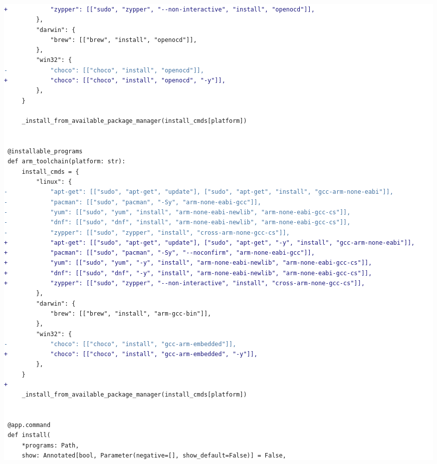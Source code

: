 ```diff
+            "zypper": [["sudo", "zypper", "--non-interactive", "install", "openocd"]],
         },
         "darwin": {
             "brew": [["brew", "install", "openocd"]],
         },
         "win32": {
-            "choco": [["choco", "install", "openocd"]],
+            "choco": [["choco", "install", "openocd", "-y"]],
         },
     }
 
     _install_from_available_package_manager(install_cmds[platform])
 
 
 @installable_programs
 def arm_toolchain(platform: str):
     install_cmds = {
         "linux": {
-            "apt-get": [["sudo", "apt-get", "update"], ["sudo", "apt-get", "install", "gcc-arm-none-eabi"]],
-            "pacman": [["sudo", "pacman", "-Sy", "arm-none-eabi-gcc"]],
-            "yum": [["sudo", "yum", "install", "arm-none-eabi-newlib", "arm-none-eabi-gcc-cs"]],
-            "dnf": [["sudo", "dnf", "install", "arm-none-eabi-newlib", "arm-none-eabi-gcc-cs"]],
-            "zypper": [["sudo", "zypper", "install", "cross-arm-none-gcc-cs"]],
+            "apt-get": [["sudo", "apt-get", "update"], ["sudo", "apt-get", "-y", "install", "gcc-arm-none-eabi"]],
+            "pacman": [["sudo", "pacman", "-Sy", "--noconfirm", "arm-none-eabi-gcc"]],
+            "yum": [["sudo", "yum", "-y", "install", "arm-none-eabi-newlib", "arm-none-eabi-gcc-cs"]],
+            "dnf": [["sudo", "dnf", "-y", "install", "arm-none-eabi-newlib", "arm-none-eabi-gcc-cs"]],
+            "zypper": [["sudo", "zypper", "--non-interactive", "install", "cross-arm-none-gcc-cs"]],
         },
         "darwin": {
             "brew": [["brew", "install", "arm-gcc-bin"]],
         },
         "win32": {
-            "choco": [["choco", "install", "gcc-arm-embedded"]],
+            "choco": [["choco", "install", "gcc-arm-embedded", "-y"]],
         },
     }
+
     _install_from_available_package_manager(install_cmds[platform])
 
 
 @app.command
 def install(
     *programs: Path,
     show: Annotated[bool, Parameter(negative=[], show_default=False)] = False,
```
